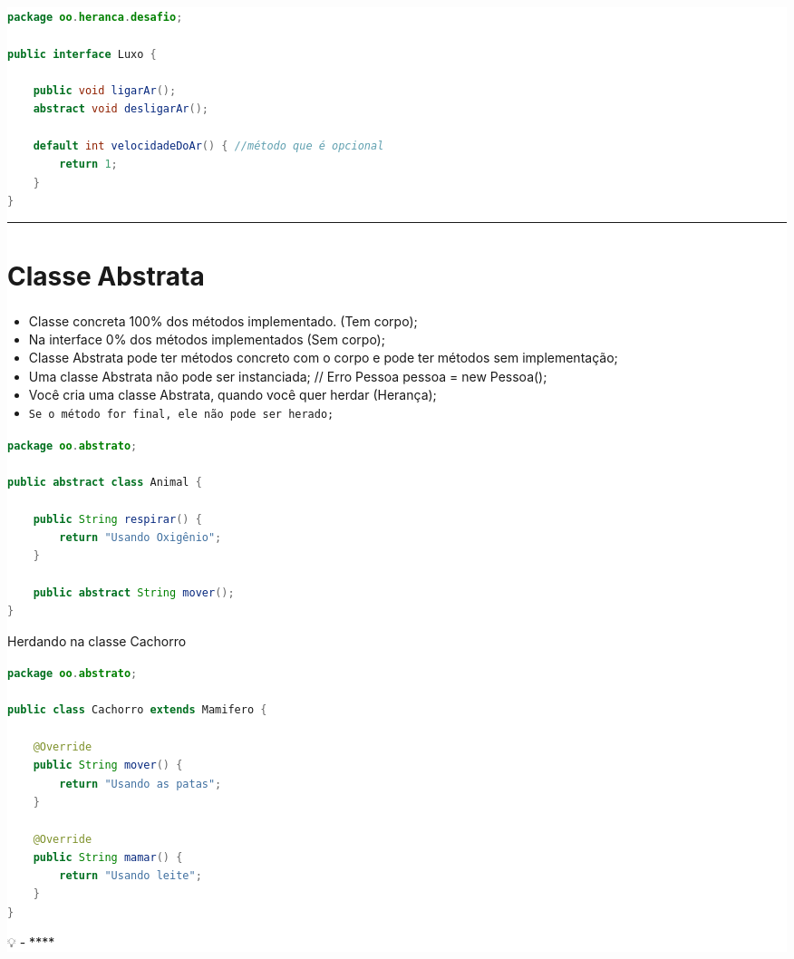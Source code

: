 ```java
package oo.heranca.desafio;

public interface Luxo {

	public void ligarAr();
	abstract void desligarAr();
	
	default int velocidadeDoAr() { //método que é opcional
		return 1;
	}
}
```

---

# Classe Abstrata
 - Classe concreta 100% dos métodos implementado. (Tem corpo);
 - Na interface 0% dos métodos implementados (Sem corpo);
 - Classe Abstrata pode ter métodos concreto com o corpo e pode ter métodos sem implementação;
 - Uma classe Abstrata não pode ser instanciada; // Erro Pessoa pessoa = new Pessoa();
 - Você cria uma classe Abstrata, quando você quer herdar (Herança);
 - `Se o método for final, ele não pode ser herado;`

```java
package oo.abstrato;

public abstract class Animal {

	public String respirar() {
		return "Usando Oxigênio";
	}
	
	public abstract String mover();
}

```

Herdando na classe Cachorro
```java
package oo.abstrato;

public class Cachorro extends Mamifero {
	
	@Override
	public String mover() {
		return "Usando as patas";
	}
	
	@Override
	public String mamar() {
		return "Usando leite";
	}
}
```



💡 - ****